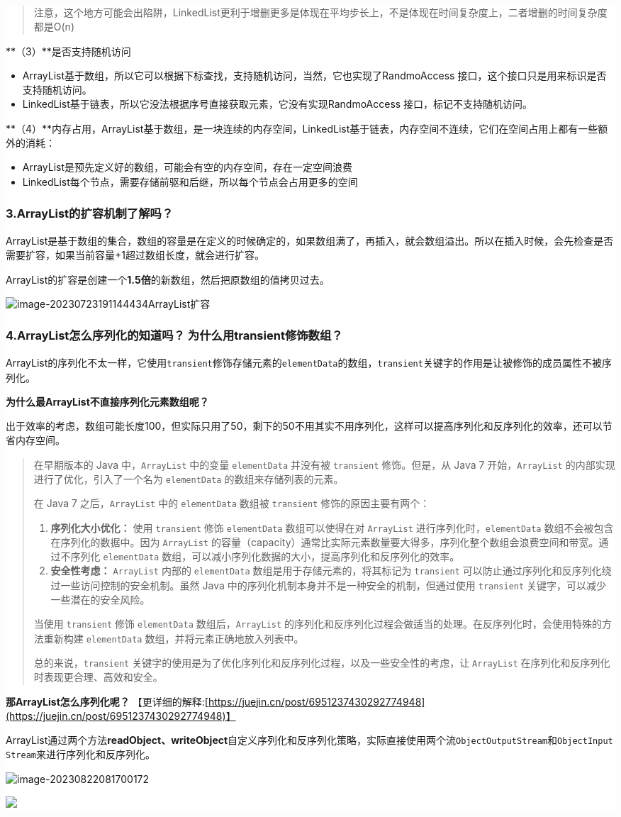 > 注意，这个地方可能会出陷阱，LinkedList更利于增删更多是体现在平均步长上，不是体现在时间复杂度上，二者增删的时间复杂度都是O(n)

**（3）**是否支持随机访问

- ArrayList基于数组，所以它可以根据下标查找，支持随机访问，当然，它也实现了RandmoAccess 接口，这个接口只是用来标识是否支持随机访问。
- LinkedList基于链表，所以它没法根据序号直接获取元素，它没有实现RandmoAccess 接口，标记不支持随机访问。

**（4）**内存占用，ArrayList基于数组，是一块连续的内存空间，LinkedList基于链表，内存空间不连续，它们在空间占用上都有一些额外的消耗：

- ArrayList是预先定义好的数组，可能会有空的内存空间，存在一定空间浪费
- LinkedList每个节点，需要存储前驱和后继，所以每个节点会占用更多的空间

### 3.ArrayList的扩容机制了解吗？

ArrayList是基于数组的集合，数组的容量是在定义的时候确定的，如果数组满了，再插入，就会数组溢出。所以在插入时候，会先检查是否需要扩容，如果当前容量+1超过数组长度，就会进行扩容。

ArrayList的扩容是创建一个**1.5倍**的新数组，然后把原数组的值拷贝过去。

![image-20230723191144434](https://2290653824-github-io.oss-cn-hangzhou.aliyuncs.com/image-20230723191144434.png)ArrayList扩容

### 4.ArrayList怎么序列化的知道吗？ 为什么用transient修饰数组？

ArrayList的序列化不太一样，它使用`transient`修饰存储元素的`elementData`的数组，`transient`关键字的作用是让被修饰的成员属性不被序列化。

**为什么最ArrayList不直接序列化元素数组呢？**

出于效率的考虑，数组可能长度100，但实际只用了50，剩下的50不用其实不用序列化，这样可以提高序列化和反序列化的效率，还可以节省内存空间。

> 在早期版本的 Java 中，`ArrayList` 中的变量 `elementData` 并没有被 `transient` 修饰。但是，从 Java 7 开始，`ArrayList` 的内部实现进行了优化，引入了一个名为 `elementData` 的数组来存储列表的元素。
>
> 在 Java 7 之后，`ArrayList` 中的 `elementData` 数组被 `transient` 修饰的原因主要有两个：
>
> 1. **序列化大小优化：** 使用 `transient` 修饰 `elementData` 数组可以使得在对 `ArrayList` 进行序列化时，`elementData` 数组不会被包含在序列化的数据中。因为 `ArrayList` 的容量（capacity）通常比实际元素数量要大得多，序列化整个数组会浪费空间和带宽。通过不序列化 `elementData` 数组，可以减小序列化数据的大小，提高序列化和反序列化的效率。
> 2. **安全性考虑：** `ArrayList` 内部的 `elementData` 数组是用于存储元素的，将其标记为 `transient` 可以防止通过序列化和反序列化绕过一些访问控制的安全机制。虽然 Java 中的序列化机制本身并不是一种安全的机制，但通过使用 `transient` 关键字，可以减少一些潜在的安全风险。
>
> 当使用 `transient` 修饰 `elementData` 数组后，`ArrayList` 的序列化和反序列化过程会做适当的处理。在反序列化时，会使用特殊的方法重新构建 `elementData` 数组，并将元素正确地放入列表中。
>
> 总的来说，`transient` 关键字的使用是为了优化序列化和反序列化过程，以及一些安全性的考虑，让 `ArrayList` 在序列化和反序列化时表现更合理、高效和安全。

**那ArrayList怎么序列化呢？** 【更详细的解释:[https://juejin.cn/post/6951237430292774948](https://juejin.cn/post/6951237430292774948)】

ArrayList通过两个方法**readObject、writeObject**自定义序列化和反序列化策略，实际直接使用两个流`ObjectOutputStream`和`ObjectInputStream`来进行序列化和反序列化。

![image-20230822081700172](https://2290653824-github-io.oss-cn-hangzhou.aliyuncs.com/image-20230822081700172.png)

![](https://2290653824-github-io.oss-cn-hangzhou.aliyuncs.com/image-20230822081700172.png)



